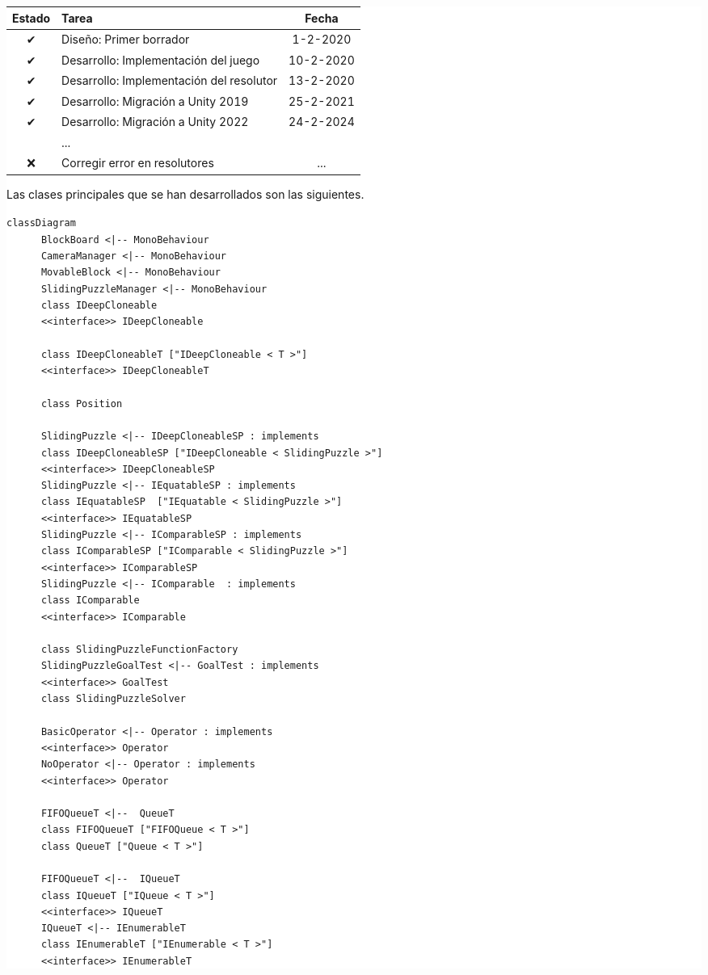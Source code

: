 | Estado  |  Tarea  |  Fecha  |  
|:-:|:--|:-:|
| ✔ | Diseño: Primer borrador | 1-2-2020 |
| ✔ | Desarrollo: Implementación del juego | 10-2-2020 |
| ✔ | Desarrollo: Implementación del resolutor | 13-2-2020 |
| ✔ | Desarrollo: Migración a Unity 2019 | 25-2-2021 |
| ✔ | Desarrollo: Migración a Unity 2022 | 24-2-2024 |
|   | ... | |
| :x: | Corregir error en resolutores | ... |

Las clases principales que se han desarrollados son las siguientes.
```mermaid
classDiagram
      BlockBoard <|-- MonoBehaviour
      CameraManager <|-- MonoBehaviour
      MovableBlock <|-- MonoBehaviour
      SlidingPuzzleManager <|-- MonoBehaviour
      class IDeepCloneable
      <<interface>> IDeepCloneable

      class IDeepCloneableT ["IDeepCloneable < T >"]
      <<interface>> IDeepCloneableT

      class Position

      SlidingPuzzle <|-- IDeepCloneableSP : implements
      class IDeepCloneableSP ["IDeepCloneable < SlidingPuzzle >"]
      <<interface>> IDeepCloneableSP
      SlidingPuzzle <|-- IEquatableSP : implements
      class IEquatableSP  ["IEquatable < SlidingPuzzle >"]
      <<interface>> IEquatableSP 
      SlidingPuzzle <|-- IComparableSP : implements
      class IComparableSP ["IComparable < SlidingPuzzle >"]
      <<interface>> IComparableSP
      SlidingPuzzle <|-- IComparable  : implements
      class IComparable
      <<interface>> IComparable

      class SlidingPuzzleFunctionFactory
      SlidingPuzzleGoalTest <|-- GoalTest : implements
      <<interface>> GoalTest
      class SlidingPuzzleSolver

      BasicOperator <|-- Operator : implements
      <<interface>> Operator
      NoOperator <|-- Operator : implements
      <<interface>> Operator

      FIFOQueueT <|--  QueueT
      class FIFOQueueT ["FIFOQueue < T >"]
      class QueueT ["Queue < T >"]

      FIFOQueueT <|--  IQueueT  
      class IQueueT ["IQueue < T >"]
      <<interface>> IQueueT
      IQueueT <|-- IEnumerableT 
      class IEnumerableT ["IEnumerable < T >"]
      <<interface>> IEnumerableT
```